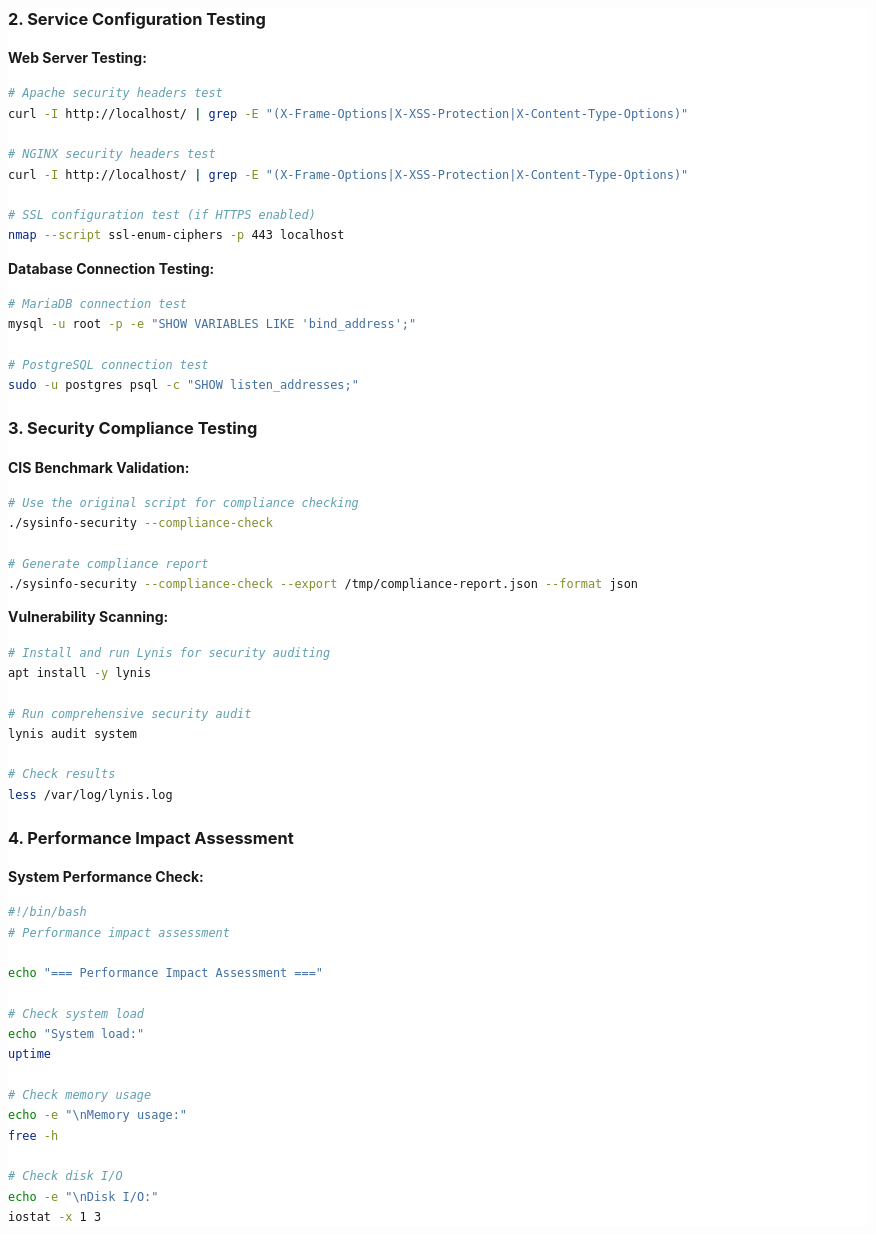### 2. Service Configuration Testing

**Web Server Testing:**
```bash
# Apache security headers test
curl -I http://localhost/ | grep -E "(X-Frame-Options|X-XSS-Protection|X-Content-Type-Options)"

# NGINX security headers test
curl -I http://localhost/ | grep -E "(X-Frame-Options|X-XSS-Protection|X-Content-Type-Options)"

# SSL configuration test (if HTTPS enabled)
nmap --script ssl-enum-ciphers -p 443 localhost
```

**Database Connection Testing:**
```bash
# MariaDB connection test
mysql -u root -p -e "SHOW VARIABLES LIKE 'bind_address';"

# PostgreSQL connection test
sudo -u postgres psql -c "SHOW listen_addresses;"
```

### 3. Security Compliance Testing

**CIS Benchmark Validation:**
```bash
# Use the original script for compliance checking
./sysinfo-security --compliance-check

# Generate compliance report
./sysinfo-security --compliance-check --export /tmp/compliance-report.json --format json
```

**Vulnerability Scanning:**
```bash
# Install and run Lynis for security auditing
apt install -y lynis

# Run comprehensive security audit
lynis audit system

# Check results
less /var/log/lynis.log
```

### 4. Performance Impact Assessment

**System Performance Check:**
```bash
#!/bin/bash
# Performance impact assessment

echo "=== Performance Impact Assessment ==="

# Check system load
echo "System load:"
uptime

# Check memory usage
echo -e "\nMemory usage:"
free -h

# Check disk I/O
echo -e "\nDisk I/O:"
iostat -x 1 3
```